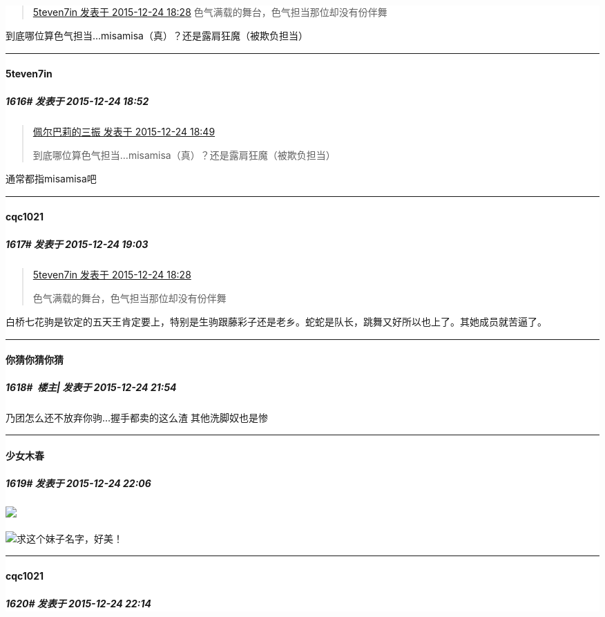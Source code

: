 
<blockquote><a href="httphttps://bbs.saraba1st.com/2b/forum.php?mod=redirect&amp;amp;goto=findpost&amp;amp;pid=31120187&amp;amp;ptid=1102389" target="_blank">5teven7in 发表于 2015-12-24 18:28</a>
色气满载的舞台，色气担当那位却没有份伴舞</blockquote>
到底哪位算色气担当…misamisa（真）？还是露肩狂魔（被欺负担当）


*****

####  5teven7in  
##### 1616#       发表于 2015-12-24 18:52


<blockquote><a href="httphttps://bbs.saraba1st.com/2b/forum.php?mod=redirect&amp;goto=findpost&amp;pid=31120462&amp;ptid=1102389" target="_blank">佩尔巴莉的三振 发表于 2015-12-24 18:49</a>

到底哪位算色气担当…misamisa（真）？还是露肩狂魔（被欺负担当）</blockquote>
通常都指misamisa吧


*****

####  cqc1021  
##### 1617#       发表于 2015-12-24 19:03


<blockquote><a href="httphttps://bbs.saraba1st.com/2b/forum.php?mod=redirect&amp;goto=findpost&amp;pid=31120187&amp;ptid=1102389" target="_blank">5teven7in 发表于 2015-12-24 18:28</a>

色气满载的舞台，色气担当那位却没有份伴舞</blockquote>
白桥七花驹是钦定的五天王肯定要上，特别是生驹跟藤彩子还是老乡。蛇蛇是队长，跳舞又好所以也上了。其她成员就苦逼了。


*****

####  你猜你猜你猜  
##### 1618#         楼主| 发表于 2015-12-24 21:54


乃团怎么还不放弃你驹…握手都卖的这么渣
其他洗脚奴也是惨


*****

####  少女木春  
##### 1619#       发表于 2015-12-24 22:06


<img src="http://img.saraba1st.com/attachments/forum/201503/08/135717p6b8f050u96550bq.jpg" referrerpolicy="no-referrer">

<img src="https://static.saraba1st.com/image/smiley/face/13.gif" referrerpolicy="no-referrer">求这个妹子名字，好美！


*****

####  cqc1021  
##### 1620#       发表于 2015-12-24 22:14

